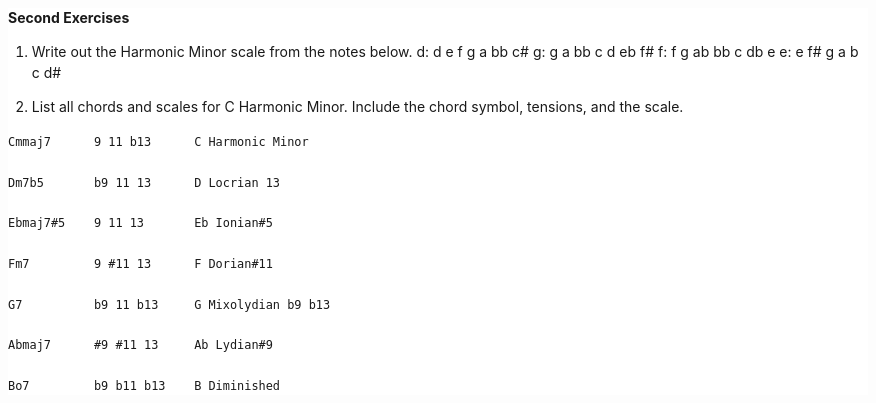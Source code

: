 **Second Exercises**

1) Write out the Harmonic Minor scale from the notes below.
d: d e f g a bb c# 
g: g a bb c d eb f#
f: f g ab bb c db e
e: e f# g a b c d#

2) List all chords and scales for C Harmonic Minor. Include the chord symbol, tensions, and the scale.
```text
Cmmaj7      9 11 b13      C Harmonic Minor

Dm7b5       b9 11 13      D Locrian 13

Ebmaj7#5    9 11 13       Eb Ionian#5

Fm7         9 #11 13      F Dorian#11

G7          b9 11 b13     G Mixolydian b9 b13

Abmaj7      #9 #11 13     Ab Lydian#9

Bo7         b9 b11 b13    B Diminished
```